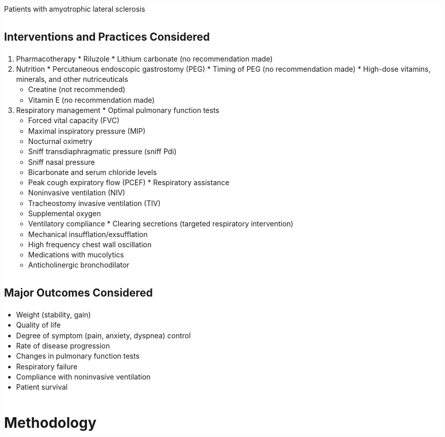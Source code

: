 
Patients with amyotrophic lateral sclerosis

## Interventions and Practices Considered



  1. Pharmacotherapy 
    * Riluzole 
    * Lithium carbonate (no recommendation made) 
  2. Nutrition 
    * Percutaneous endoscopic gastrostomy (PEG) 
    * Timing of PEG (no recommendation made) 
    * High-dose vitamins, minerals, and other nutriceuticals 
      * Creatine (not recommended) 
      * Vitamin E (no recommendation made) 
  3. Respiratory management 
    * Optimal pulmonary function tests 
      * Forced vital capacity (FVC) 
      * Maximal inspiratory pressure (MIP) 
      * Nocturnal oximetry 
      * Sniff transdiaphragmatic pressure (sniff Pdi) 
      * Sniff nasal pressure 
      * Bicarbonate and serum chloride levels 
      * Peak cough expiratory flow (PCEF) 
    * Respiratory assistance 
      * Noninvasive ventilation (NIV) 
      * Tracheostomy invasive ventilation (TIV) 
      * Supplemental oxygen 
      * Ventilatory compliance 
    * Clearing secretions (targeted respiratory intervention) 
      * Mechanical insufflation/exsufflation 
      * High frequency chest wall oscillation 
      * Medications with mucolytics 
      * Anticholinergic bronchodilator 



## Major Outcomes Considered


  * Weight (stability, gain) 
  * Quality of life 
  * Degree of symptom (pain, anxiety, dyspnea) control 
  * Rate of disease progression 
  * Changes in pulmonary function tests 
  * Respiratory failure 
  * Compliance with noninvasive ventilation 
  * Patient survival 



# Methodology
